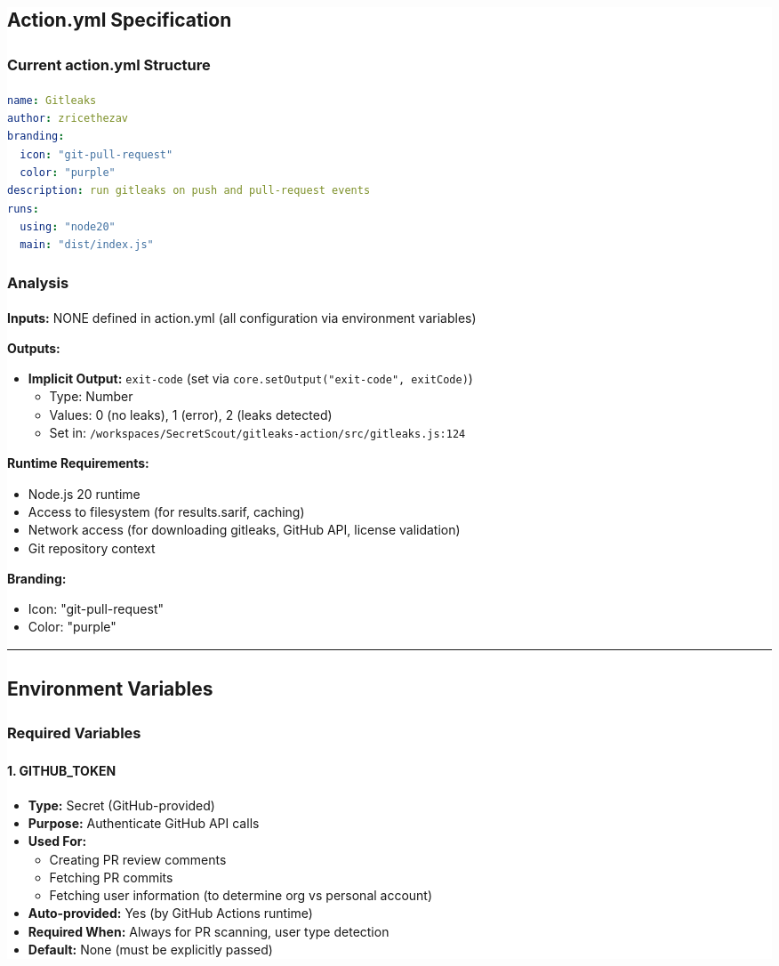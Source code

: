 
## Action.yml Specification

### Current action.yml Structure

```yaml
name: Gitleaks
author: zricethezav
branding:
  icon: "git-pull-request"
  color: "purple"
description: run gitleaks on push and pull-request events
runs:
  using: "node20"
  main: "dist/index.js"
```

### Analysis

**Inputs:** NONE defined in action.yml (all configuration via environment variables)

**Outputs:**
- **Implicit Output:** `exit-code` (set via `core.setOutput("exit-code", exitCode)`)
  - Type: Number
  - Values: 0 (no leaks), 1 (error), 2 (leaks detected)
  - Set in: `/workspaces/SecretScout/gitleaks-action/src/gitleaks.js:124`

**Runtime Requirements:**
- Node.js 20 runtime
- Access to filesystem (for results.sarif, caching)
- Network access (for downloading gitleaks, GitHub API, license validation)
- Git repository context

**Branding:**
- Icon: "git-pull-request"
- Color: "purple"

---

## Environment Variables

### Required Variables

#### 1. GITHUB_TOKEN
- **Type:** Secret (GitHub-provided)
- **Purpose:** Authenticate GitHub API calls
- **Used For:**
  - Creating PR review comments
  - Fetching PR commits
  - Fetching user information (to determine org vs personal account)
- **Auto-provided:** Yes (by GitHub Actions runtime)
- **Required When:** Always for PR scanning, user type detection
- **Default:** None (must be explicitly passed)
